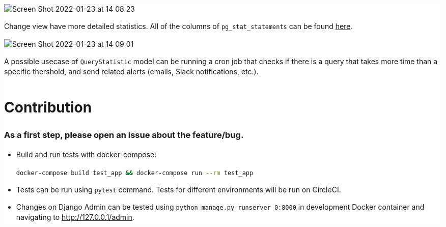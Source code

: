 <img width="1536" alt="Screen Shot 2022-01-23 at 14 08 23" src="https://user-images.githubusercontent.com/24718583/150675600-de240881-f0f5-4c3f-a1cc-c6034757afc9.png">

Change view have more detailed statistics. All of the columns of `pg_stat_statements` can be found [here](https://www.postgresql.org/docs/13/pgstatstatements.html).

<img width="1536" alt="Screen Shot 2022-01-23 at 14 09 01" src="https://user-images.githubusercontent.com/24718583/150675584-a811952f-6d44-44d6-ae23-050ef94ca7fb.png">

A possible usecase of `QueryStatistic` model can be running a cron job that checks if there is a query that takes more time than a specific thershold, and send related alerts (emails, Slack notifications, etc.).

# Contribution

### As a first step, please open an issue about the feature/bug.

- Build and run tests with docker-compose:

  ```bash
  docker-compose build test_app && docker-compose run --rm test_app
  ```

- Tests can be run using `pytest` command. Tests for different environments will be run on CircleCI.
- Changes on Django Admin can be tested using `python manage.py runserver 0:8000` in development Docker container and navigating to http://127.0.0.1/admin.
